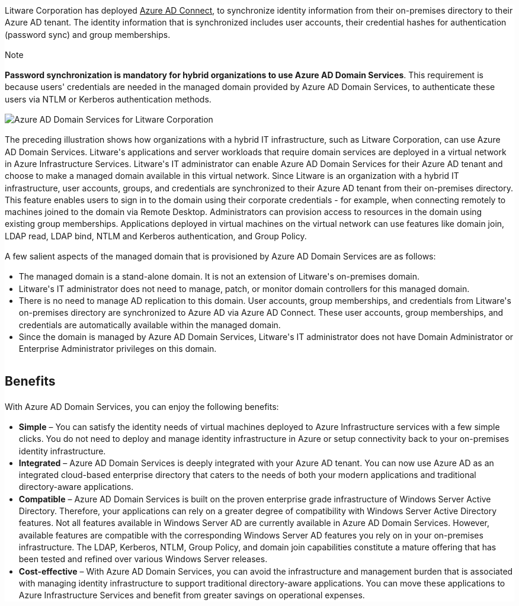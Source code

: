 Litware Corporation has deployed [Azure AD Connect](../active-directory/active-directory-aadconnect.md), to synchronize identity information from their on-premises directory to their Azure AD tenant. The identity information that is synchronized includes user accounts, their credential hashes for authentication (password sync) and group memberships.

> [!NOTE]
> **Password synchronization is mandatory for hybrid organizations to use Azure AD Domain Services**. This requirement is because users' credentials are needed in the managed domain provided by Azure AD Domain Services, to authenticate these users via NTLM or Kerberos authentication methods.
>
>

![Azure AD Domain Services for Litware Corporation](./media/active-directory-domain-services-overview/aadds-overview-synced-tenant.png)

The preceding illustration shows how organizations with a hybrid IT infrastructure, such as Litware Corporation, can use Azure AD Domain Services. Litware's applications and server workloads that require domain services are deployed in a virtual network in Azure Infrastructure Services. Litware's IT administrator can enable Azure AD Domain Services for their Azure AD tenant and choose to make a managed domain available in this virtual network. Since Litware is an organization with a hybrid IT infrastructure, user accounts, groups, and credentials are synchronized to their Azure AD tenant from their on-premises directory. This feature enables users to sign in to the domain using their corporate credentials - for example, when connecting remotely to machines joined to the domain via Remote Desktop. Administrators can provision access to resources in the domain using existing group memberships. Applications deployed in virtual machines on the virtual network can use features like domain join, LDAP read, LDAP bind, NTLM and Kerberos authentication, and Group Policy.

A few salient aspects of the managed domain that is provisioned by Azure AD Domain Services are as follows:

* The managed domain is a stand-alone domain. It is not an extension of Litware's on-premises domain.
* Litware's IT administrator does not need to manage, patch, or monitor domain controllers for this managed domain.
* There is no need to manage AD replication to this domain. User accounts, group memberships, and credentials from Litware's on-premises directory are synchronized to Azure AD via Azure AD Connect. These user accounts, group memberships, and credentials are automatically available within the managed domain.
* Since the domain is managed by Azure AD Domain Services, Litware's IT administrator does not have Domain Administrator or Enterprise Administrator privileges on this domain.

## Benefits
With Azure AD Domain Services, you can enjoy the following benefits:

* **Simple** – You can satisfy the identity needs of virtual machines deployed to Azure Infrastructure services with a few simple clicks. You do not need to deploy and manage identity infrastructure in Azure or setup connectivity back to your on-premises identity infrastructure.
* **Integrated** – Azure AD Domain Services is deeply integrated with your Azure AD tenant. You can now use Azure AD as an integrated cloud-based enterprise directory that caters to the needs of both your modern applications and traditional directory-aware applications.
* **Compatible** – Azure AD Domain Services is built on the proven enterprise grade infrastructure of Windows Server Active Directory. Therefore, your applications can rely on a greater degree of compatibility with Windows Server Active Directory features. Not all features available in Windows Server AD are currently available in Azure AD Domain Services. However, available features are compatible with the corresponding Windows Server AD features you rely on in your on-premises infrastructure. The LDAP, Kerberos, NTLM, Group Policy, and domain join capabilities constitute a mature offering that has been tested and refined over various Windows Server releases.
* **Cost-effective** – With Azure AD Domain Services, you can avoid the infrastructure and management burden that is associated with managing identity infrastructure to support traditional directory-aware applications. You can move these applications to Azure Infrastructure Services and benefit from greater savings on operational expenses.
